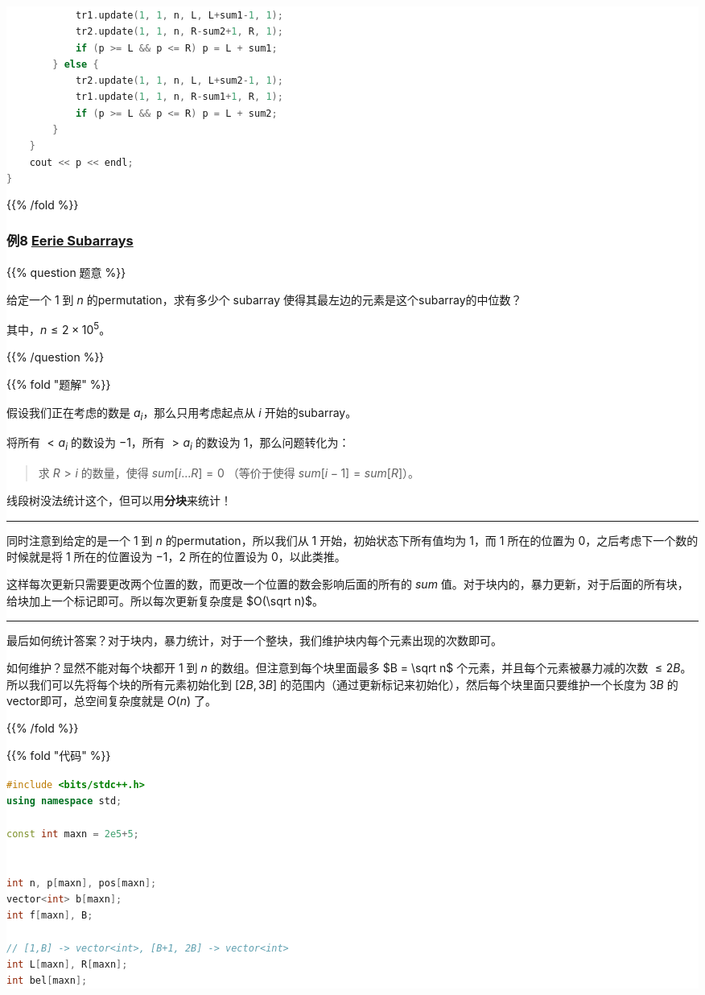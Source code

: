 ```cpp
            tr1.update(1, 1, n, L, L+sum1-1, 1);
            tr2.update(1, 1, n, R-sum2+1, R, 1);
            if (p >= L && p <= R) p = L + sum1;
        } else {
            tr2.update(1, 1, n, L, L+sum2-1, 1);
            tr1.update(1, 1, n, R-sum1+1, R, 1);
            if (p >= L && p <= R) p = L + sum2;
        }
    }
    cout << p << endl;
}
```

{{% /fold %}}

### 例8 [Eerie Subarrays](https://codeforces.com/group/tKC7z9Nm0A/contest/470482/problem/E)

{{% question 题意 %}}

给定一个 $1$ 到 $n$ 的permutation，求有多少个 subarray 使得其最左边的元素是这个subarray的中位数？

其中，$n \leq 2 \times 10^5$。

{{% /question %}}


{{% fold "题解" %}}

假设我们正在考虑的数是 $a_i$，那么只用考虑起点从 $i$ 开始的subarray。

将所有 $< a_i$ 的数设为 $-1$，所有 $> a_i$ 的数设为 $1$，那么问题转化为：

> 求 $R > i$ 的数量，使得 $sum[i...R] = 0$ （等价于使得 $sum[i-1] = sum[R]$）。

线段树没法统计这个，但可以用**分块**来统计！

<hr>

同时注意到给定的是一个 $1$ 到 $n$ 的permutation，所以我们从 $1$ 开始，初始状态下所有值均为 $1$，而 $1$ 所在的位置为 $0$，之后考虑下一个数的时候就是将 $1$ 所在的位置设为 $-1$，$2$ 所在的位置设为 $0$，以此类推。

这样每次更新只需要更改两个位置的数，而更改一个位置的数会影响后面的所有的 $sum$ 值。对于块内的，暴力更新，对于后面的所有块，给块加上一个标记即可。所以每次更新复杂度是 $O(\sqrt n)$。

<hr>

最后如何统计答案？对于块内，暴力统计，对于一个整块，我们维护块内每个元素出现的次数即可。

如何维护？显然不能对每个块都开 $1$ 到 $n$ 的数组。但注意到每个块里面最多 $B = \sqrt n$ 个元素，并且每个元素被暴力减的次数 $\leq 2B$。所以我们可以先将每个块的所有元素初始化到 $[2B, 3B]$ 的范围内（通过更新标记来初始化），然后每个块里面只要维护一个长度为 $3B$ 的vector即可，总空间复杂度就是 $O(n)$ 了。



{{% /fold %}}


{{% fold "代码" %}}

```cpp
#include <bits/stdc++.h>
using namespace std;

const int maxn = 2e5+5;


int n, p[maxn], pos[maxn];
vector<int> b[maxn];
int f[maxn], B;

// [1,B] -> vector<int>, [B+1, 2B] -> vector<int>
int L[maxn], R[maxn];
int bel[maxn];
```